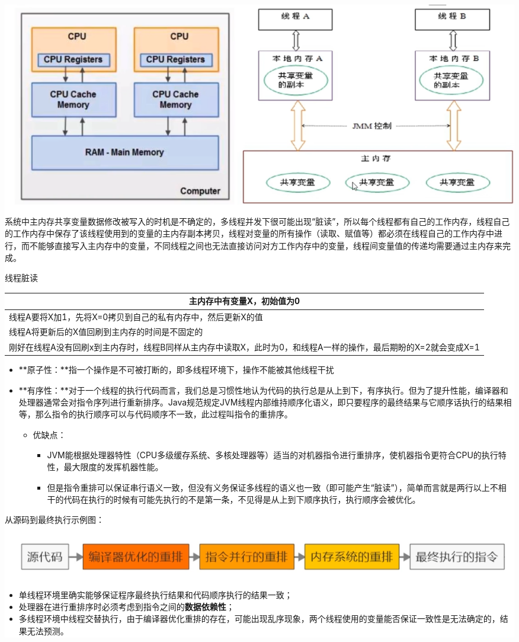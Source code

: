 ![img](../image/juc_jmm_atomic.png)

系统中主内存共享变量数据修改被写入的时机是不确定的，多线程并发下很可能出现“脏读”，所以每个线程都有自己的工作内存，线程自己的工作内存中保存了该线程使用到的变量的主内存副本拷贝，线程对变量的所有操作（读取、赋值等）都必须在线程自己的工作内存中进行，而不能够直接写入主内存中的变量，不同线程之间也无法直接访问对方工作内存中的变量，线程间变量值的传递均需要通过主内存来完成。

线程脏读

| 主内存中有变量X，初始值为0                                   |
| ------------------------------------------------------------ |
| 线程A要将X加1，先将X=0拷贝到自己的私有内存中，然后更新X的值  |
| 线程A将更新后的X值回刷到主内存的时间是不固定的               |
| 刚好在线程A没有回刷x到主内存时，线程B同样从主内存中读取X，此时为0，和线程A一样的操作，最后期盼的X=2就会变成X=1 |

- **原子性：**指一个操作是不可被打断的，即多线程环境下，操作不能被其他线程干扰

- **有序性：**对于一个线程的执行代码而言，我们总是习惯性地认为代码的执行总是从上到下，有序执行。但为了提升性能，编译器和处理器通常会对指令序列进行重新排序。Java规范规定JVM线程内部维持顺序化语义，即只要程序的最终结果与它顺序话执行的结果相等，那么指令的执行顺序可以与代码顺序不一致，此过程叫指令的重排序。

  - 优缺点：

    - JVM能根据处理器特性（CPU多级缓存系统、多核处理器等）适当的对机器指令进行重排序，使机器指令更符合CPU的执行特性，最大限度的发挥机器性能。

    - 但是指令重排可以保证串行语义一致，但没有义务保证多线程的语义也一致（即可能产生“脏读”），简单而言就是两行以上不相干的代码在执行的时候有可能先执行的不是第一条，不见得是从上到下顺序执行，执行顺序会被优化。

从源码到最终执行示例图：

![img](../image/juc_command_reorder.png)

- 单线程环境里确实能够保证程序最终执行结果和代码顺序执行的结果一致；
- 处理器在进行重排序时必须考虑到指令之间的**数据依赖性**；
- 多线程环境中线程交替执行，由于编译器优化重排的存在，可能出现乱序现象，两个线程使用的变量能否保证一致性是无法确定的，结果无法预测。
